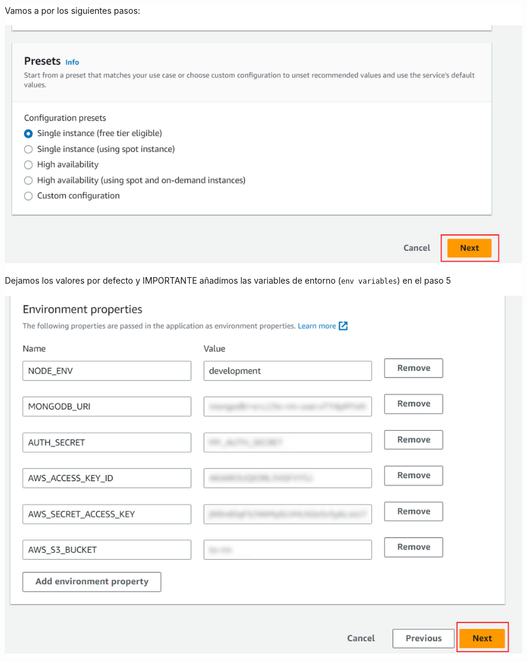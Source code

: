Vamos a por los siguientes pasos:

![06-preset](./readme-resources/06-preset.png)

Dejamos los valores por defecto y IMPORTANTE añadimos las variables de entorno (`env variables`) en el paso 5

![07-add-env-variables](./readme-resources/07-add-env-variables.png)
